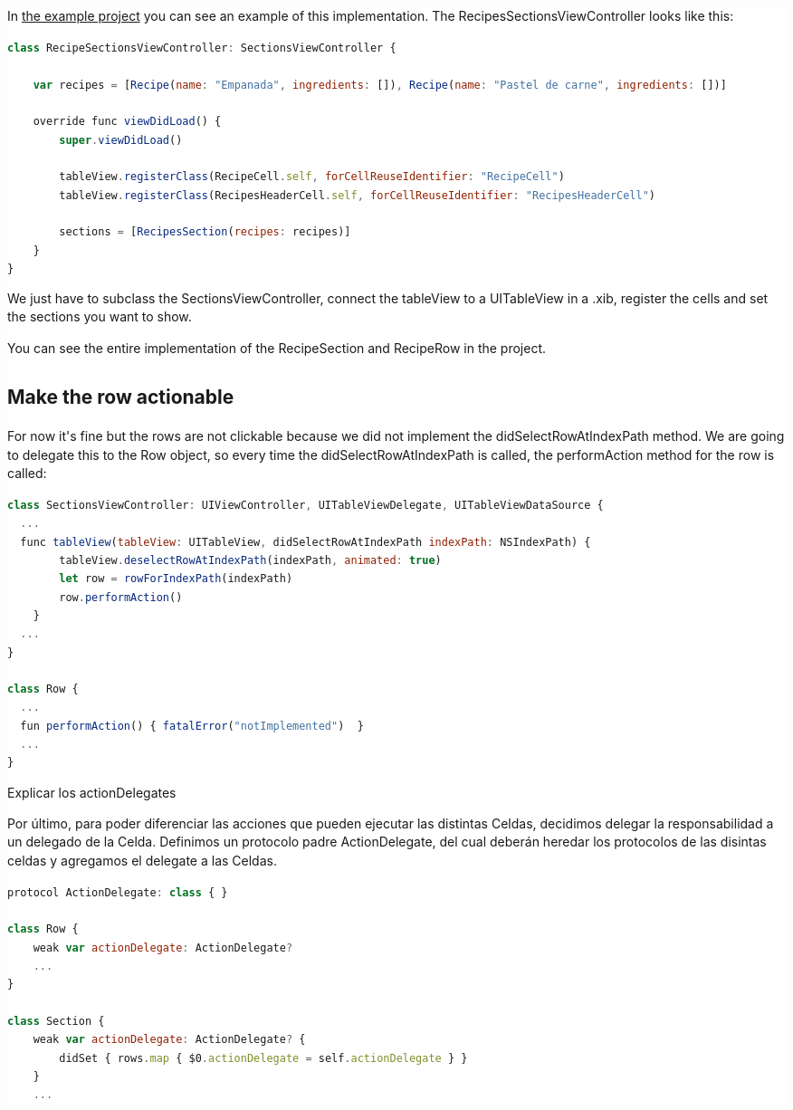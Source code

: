 In [the example project](https://github.com/bachino90/recipes) you can see an example of this implementation. The RecipesSectionsViewController looks like this:
```javascript
class RecipeSectionsViewController: SectionsViewController {

    var recipes = [Recipe(name: "Empanada", ingredients: []), Recipe(name: "Pastel de carne", ingredients: [])]

    override func viewDidLoad() {
        super.viewDidLoad()

        tableView.registerClass(RecipeCell.self, forCellReuseIdentifier: "RecipeCell")
        tableView.registerClass(RecipesHeaderCell.self, forCellReuseIdentifier: "RecipesHeaderCell")

        sections = [RecipesSection(recipes: recipes)]
    }
}
```
We just have to subclass the SectionsViewController, connect the tableView to a UITableView in a .xib, register the cells and set the sections you want to show.

You can see the entire implementation of the RecipeSection and RecipeRow in the project.

## Make the row actionable

For now it's fine but the rows are not clickable because we did not implement the didSelectRowAtIndexPath method. We are going to delegate this to the Row object, so every time the didSelectRowAtIndexPath is called, the performAction method for the row is called:

```javascript
class SectionsViewController: UIViewController, UITableViewDelegate, UITableViewDataSource {
  ...
  func tableView(tableView: UITableView, didSelectRowAtIndexPath indexPath: NSIndexPath) {
        tableView.deselectRowAtIndexPath(indexPath, animated: true)
        let row = rowForIndexPath(indexPath)
        row.performAction()
    }
  ...
}

class Row {
  ...
  fun performAction() { fatalError("notImplemented")  }
  ...
}
```

Explicar los actionDelegates

Por último, para poder diferenciar las acciones que pueden ejecutar las distintas Celdas, decidimos delegar la responsabilidad a un delegado de la Celda. Definimos un protocolo padre ActionDelegate, del cual deberán heredar los protocolos de las disintas celdas y agregamos el delegate a las Celdas.
```javascript
protocol ActionDelegate: class { }

class Row {
    weak var actionDelegate: ActionDelegate?
    ...
}

class Section {
    weak var actionDelegate: ActionDelegate? {
        didSet { rows.map { $0.actionDelegate = self.actionDelegate } }
    }
    ...
```